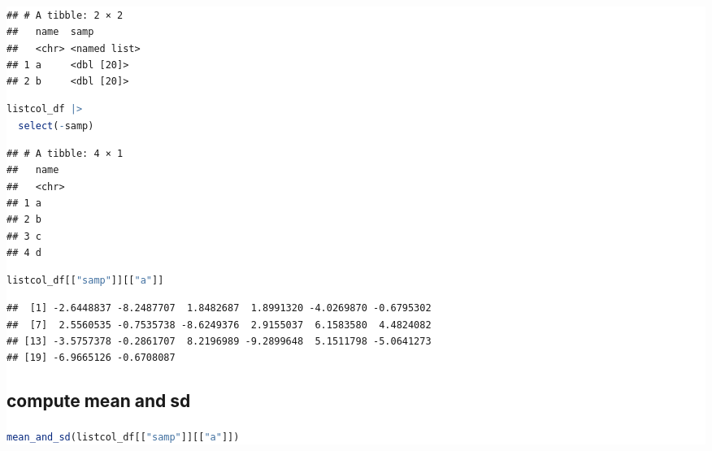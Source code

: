     ## # A tibble: 2 × 2
    ##   name  samp        
    ##   <chr> <named list>
    ## 1 a     <dbl [20]>  
    ## 2 b     <dbl [20]>

``` r
listcol_df |>
  select(-samp)
```

    ## # A tibble: 4 × 1
    ##   name 
    ##   <chr>
    ## 1 a    
    ## 2 b    
    ## 3 c    
    ## 4 d

``` r
listcol_df[["samp"]][["a"]]
```

    ##  [1] -2.6448837 -8.2487707  1.8482687  1.8991320 -4.0269870 -0.6795302
    ##  [7]  2.5560535 -0.7535738 -8.6249376  2.9155037  6.1583580  4.4824082
    ## [13] -3.5757378 -0.2861707  8.2196989 -9.2899648  5.1511798 -5.0641273
    ## [19] -6.9665126 -0.6708087

## compute mean and sd

``` r
mean_and_sd(listcol_df[["samp"]][["a"]])
```

